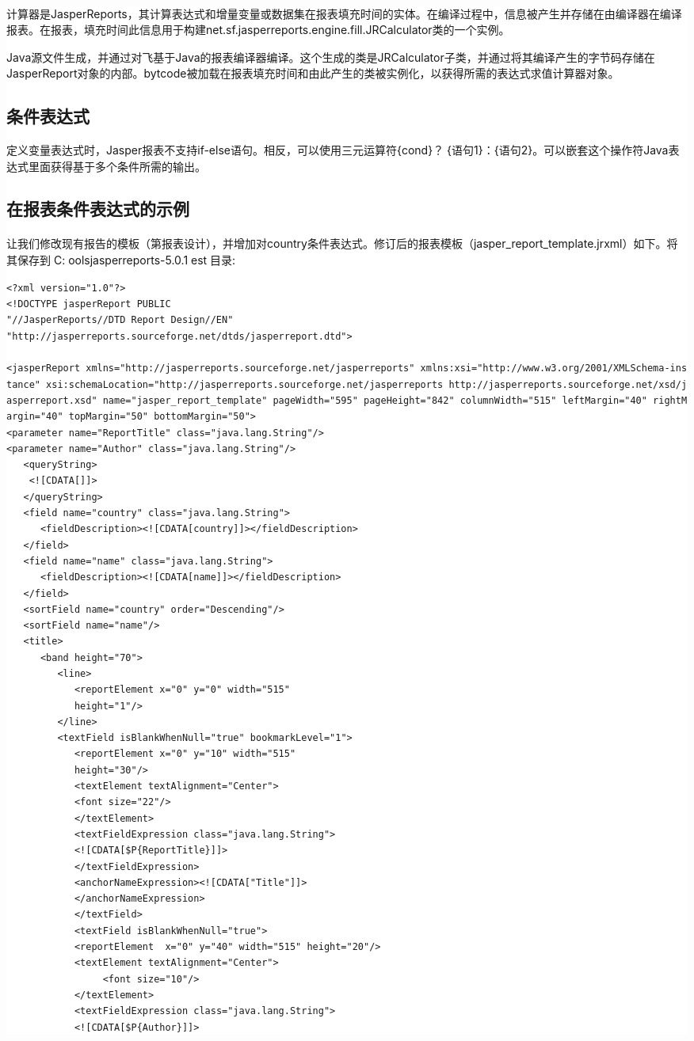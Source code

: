 计算器是JasperReports，其计算表达式和增量变量或数据集在报表填充时间的实体。在编译过程中，信息被产生并存储在由编译器在编译报表。在报表，填充时间此信息用于构建net.sf.jasperreports.engine.fill.JRCalculator类的一个实例。

Java源文件生成，并通过对飞基于Java的报表编译器编译。这个生成的类是JRCalculator子类，并通过将其编译产生的字节码存储在JasperReport对象的内部。bytcode被加载在报表填充时间和由此产生的类被实例化，以获得所需的表达式求值计算器对象。

## 条件表达式

定义变量表达式时，Jasper报表不支持if-else语句。相反，可以使用三元运算符{cond}？ {语句1}：{语句2}。可以嵌套这个操作符Java表达式里面获得基于多个条件所需的输出。

## 在报表条件表达式的示例

让我们修改现有报告的模板（第报表设计），并增加对country条件表达式。修订后的报表模板（jasper_report_template.jrxml）如下。将其保存到 C: oolsjasperreports-5.0.1 est 目录:

```
<?xml version="1.0"?>
<!DOCTYPE jasperReport PUBLIC
"//JasperReports//DTD Report Design//EN"
"http://jasperreports.sourceforge.net/dtds/jasperreport.dtd">

<jasperReport xmlns="http://jasperreports.sourceforge.net/jasperreports" xmlns:xsi="http://www.w3.org/2001/XMLSchema-instance" xsi:schemaLocation="http://jasperreports.sourceforge.net/jasperreports http://jasperreports.sourceforge.net/xsd/jasperreport.xsd" name="jasper_report_template" pageWidth="595" pageHeight="842" columnWidth="515" leftMargin="40" rightMargin="40" topMargin="50" bottomMargin="50">
<parameter name="ReportTitle" class="java.lang.String"/>
<parameter name="Author" class="java.lang.String"/>
   <queryString>
    <![CDATA[]]>
   </queryString>
   <field name="country" class="java.lang.String">
      <fieldDescription><![CDATA[country]]></fieldDescription>
   </field>
   <field name="name" class="java.lang.String">
      <fieldDescription><![CDATA[name]]></fieldDescription>
   </field>
   <sortField name="country" order="Descending"/>
   <sortField name="name"/>
   <title>
      <band height="70">
         <line>
            <reportElement x="0" y="0" width="515"
            height="1"/>
         </line>
         <textField isBlankWhenNull="true" bookmarkLevel="1">
            <reportElement x="0" y="10" width="515"
            height="30"/>
            <textElement textAlignment="Center">
            <font size="22"/>
            </textElement>
            <textFieldExpression class="java.lang.String">
            <![CDATA[$P{ReportTitle}]]>
            </textFieldExpression>
            <anchorNameExpression><![CDATA["Title"]]>
            </anchorNameExpression>
            </textField>
            <textField isBlankWhenNull="true">
            <reportElement  x="0" y="40" width="515" height="20"/>
            <textElement textAlignment="Center">
                 <font size="10"/>
            </textElement>
            <textFieldExpression class="java.lang.String">
            <![CDATA[$P{Author}]]>
```